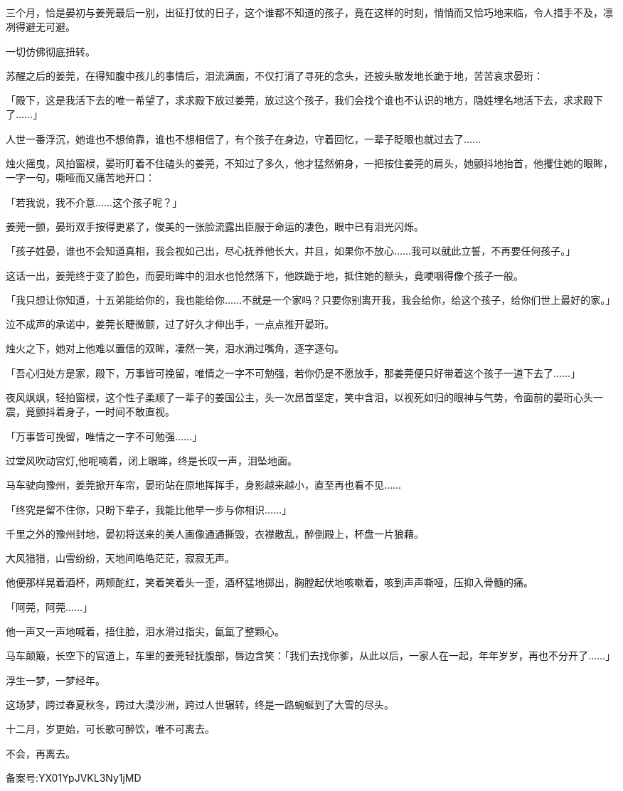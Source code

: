 三个月，恰是晏初与姜莞最后一别，出征打仗的日子，这个谁都不知道的孩子，竟在这样的时刻，悄悄而又恰巧地来临，令人措手不及，凛冽得避无可避。


一切仿佛彻底扭转。


苏醒之后的姜莞，在得知腹中孩儿的事情后，泪流满面，不仅打消了寻死的念头，还披头散发地长跪于地，苦苦哀求晏珩：


「殿下，这是我活下去的唯一希望了，求求殿下放过姜莞，放过这个孩子，我们会找个谁也不认识的地方，隐姓埋名地活下去，求求殿下了……」


人世一番浮沉，她谁也不想倚靠，谁也不想相信了，有个孩子在身边，守着回忆，一辈子眨眼也就过去了……


烛火摇曳，风拍窗棂，晏珩盯着不住磕头的姜莞，不知过了多久，他才猛然俯身，一把按住姜莞的肩头，她颤抖地抬首，他攫住她的眼眸，一字一句，嘶哑而又痛苦地开口：


「若我说，我不介意……这个孩子呢？」


姜莞一颤，晏珩双手按得更紧了，俊美的一张脸流露出臣服于命运的凄色，眼中已有泪光闪烁。


「孩子姓晏，谁也不会知道真相，我会视如己出，尽心抚养他长大，并且，如果你不放心……我可以就此立誓，不再要任何孩子。」


这话一出，姜莞终于变了脸色，而晏珩眸中的泪水也怆然落下，他跌跪于地，抵住她的额头，竟哽咽得像个孩子一般。


「我只想让你知道，十五弟能给你的，我也能给你……不就是一个家吗？只要你别离开我，我会给你，给这个孩子，给你们世上最好的家。」


泣不成声的承诺中，姜莞长睫微颤，过了好久才伸出手，一点点推开晏珩。


烛火之下，她对上他难以置信的双眸，凄然一笑，泪水淌过嘴角，逐字逐句。


「吾心归处方是家，殿下，万事皆可挽留，唯情之一字不可勉强，若你仍是不愿放手，那姜莞便只好带着这个孩子一道下去了……」


夜风飒飒，轻拍窗棂，这个性子柔顺了一辈子的姜国公主，头一次昂首坚定，笑中含泪，以视死如归的眼神与气势，令面前的晏珩心头一震，竟颤抖着身子，一时间不敢直视。


「万事皆可挽留，唯情之一字不可勉强……」


过堂风吹动宫灯,他呢喃着，闭上眼眸，终是长叹一声，泪坠地面。


马车驶向豫州，姜莞掀开车帘，晏珩站在原地挥挥手，身影越来越小，直至再也看不见……


「终究是留不住你，只盼下辈子，我能比他早一步与你相识……」


千里之外的豫州封地，晏初将送来的美人画像通通撕毁，衣襟散乱，醉倒殿上，杯盘一片狼藉。


大风猎猎，山雪纷纷，天地间皓皓茫茫，寂寂无声。


他便那样晃着酒杯，两颊酡红，笑着笑着头一歪，酒杯猛地掷出，胸膛起伏地咳嗽着，咳到声声嘶哑，压抑入骨髓的痛。


「阿莞，阿莞……」


他一声又一声地喊着，捂住脸，泪水滑过指尖，氤氲了整颗心。


马车颠簸，长空下的官道上，车里的姜莞轻抚腹部，唇边含笑：「我们去找你爹，从此以后，一家人在一起，年年岁岁，再也不分开了……」


浮生一梦，一梦经年。


这场梦，跨过春夏秋冬，跨过大漠沙洲，跨过人世辗转，终是一路蜿蜒到了大雪的尽头。


十二月，岁更始，可长歌可醉饮，唯不可离去。


不会，再离去。


备案号:YX01YpJVKL3Ny1jMD

